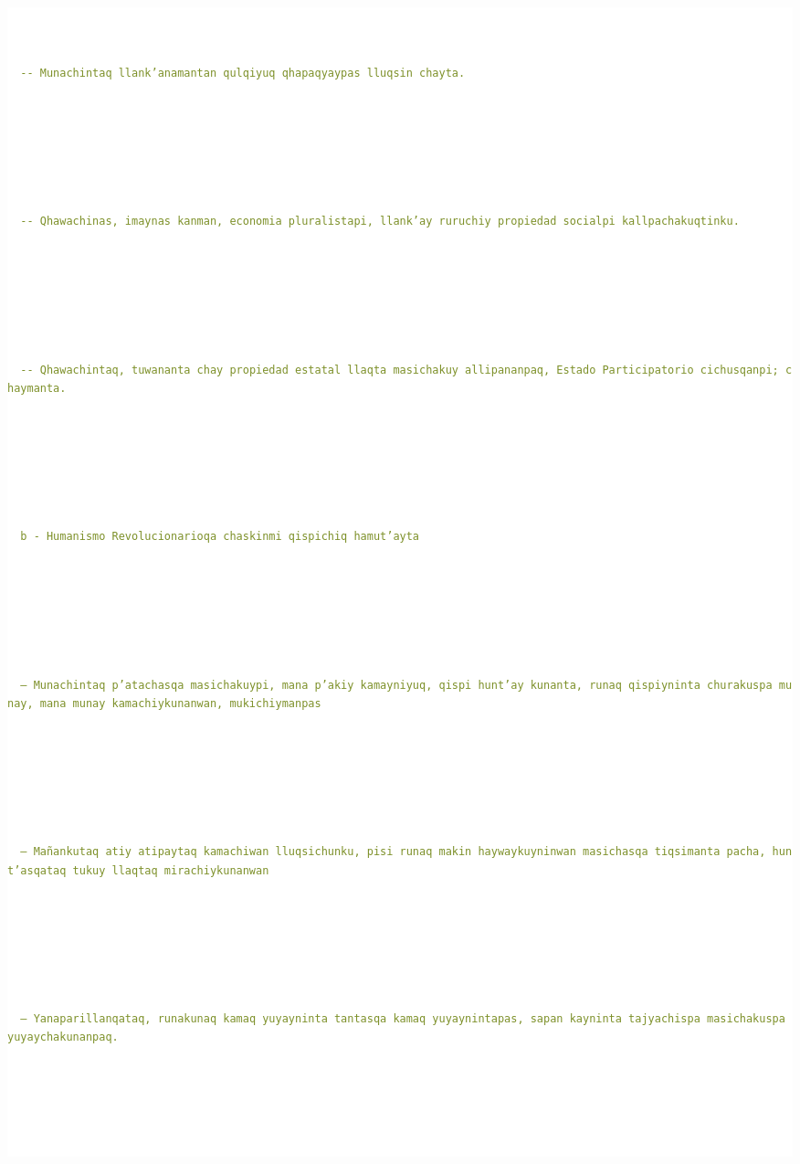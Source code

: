 ```yaml
  
  
  
  -- Munachintaq llank’anamantan qulqiyuq qhapaqyaypas lluqsin chayta.
  
  
  
  
  
  
  
  -- Qhawachinas, imaynas kanman, economia pluralistapi, llank’ay ruruchiy propiedad socialpi kallpachakuqtinku.
  
  
  
  
  
  
  
  -- Qhawachintaq, tuwananta chay propiedad estatal llaqta masichakuy allipananpaq, Estado Participatorio cichusqanpi; chaymanta.
  
  
  
  
  
  
  
  b - Humanismo Revolucionarioqa chaskinmi qispichiq hamut’ayta
  
  
  
  
  
  
  
  — Munachintaq p’atachasqa masichakuypi, mana p’akiy kamayniyuq, qispi hunt’ay kunanta, runaq qispiyninta churakuspa munay, mana munay kamachiykunanwan, mukichiymanpas
  
  
  
  
  
  
  
  — Mañankutaq atiy atipaytaq kamachiwan lluqsichunku, pisi runaq makin haywaykuyninwan masichasqa tiqsimanta pacha, hunt’asqataq tukuy llaqtaq mirachiykunanwan
  
  
  
  
  
  
  
  — Yanaparillanqataq, runakunaq kamaq yuyayninta tantasqa kamaq yuyaynintapas, sapan kayninta tajyachispa masichakuspa yuyaychakunanpaq.
  
  
  
  
  
  
```